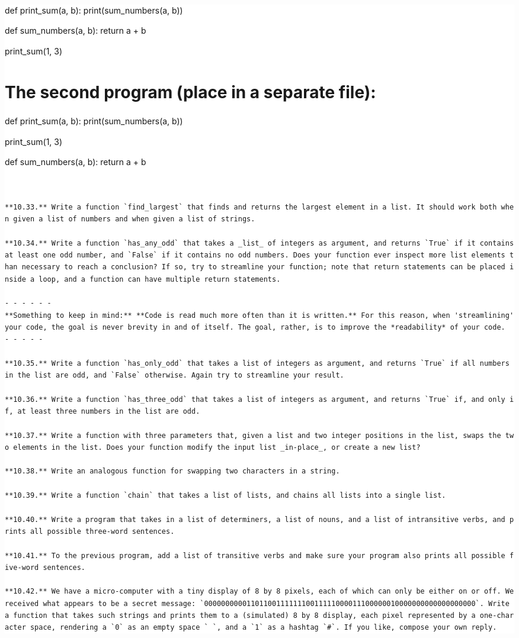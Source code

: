 def print_sum(a, b):
    print(sum_numbers(a, b))

def sum_numbers(a, b):
    return a + b

print_sum(1, 3)

# The second program (place in a separate file):

def print_sum(a, b):
    print(sum_numbers(a, b))

print_sum(1, 3)

def sum_numbers(a, b):
    return a + b
```


**10.33.** Write a function `find_largest` that finds and returns the largest element in a list. It should work both when given a list of numbers and when given a list of strings.

**10.34.** Write a function `has_any_odd` that takes a _list_ of integers as argument, and returns `True` if it contains at least one odd number, and `False` if it contains no odd numbers. Does your function ever inspect more list elements than necessary to reach a conclusion? If so, try to streamline your function; note that return statements can be placed inside a loop, and a function can have multiple return statements.

- - - - - -
**Something to keep in mind:** **Code is read much more often than it is written.** For this reason, when 'streamlining' your code, the goal is never brevity in and of itself. The goal, rather, is to improve the *readability* of your code.
- - - - -

**10.35.** Write a function `has_only_odd` that takes a list of integers as argument, and returns `True` if all numbers in the list are odd, and `False` otherwise. Again try to streamline your result.

**10.36.** Write a function `has_three_odd` that takes a list of integers as argument, and returns `True` if, and only if, at least three numbers in the list are odd.

**10.37.** Write a function with three parameters that, given a list and two integer positions in the list, swaps the two elements in the list. Does your function modify the input list _in-place_, or create a new list?

**10.38.** Write an analogous function for swapping two characters in a string.

**10.39.** Write a function `chain` that takes a list of lists, and chains all lists into a single list.

**10.40.** Write a program that takes in a list of determiners, a list of nouns, and a list of intransitive verbs, and prints all possible three-word sentences.

**10.41.** To the previous program, add a list of transitive verbs and make sure your program also prints all possible five-word sentences.

**10.42.** We have a micro-computer with a tiny display of 8 by 8 pixels, each of which can only be either on or off. We received what appears to be a secret message: `0000000000110110011111110011111000011100000010000000000000000000`. Write a function that takes such strings and prints them to a (simulated) 8 by 8 display, each pixel represented by a one-character space, rendering a `0` as an empty space ` `, and a `1` as a hashtag `#`. If you like, compose your own reply.

```